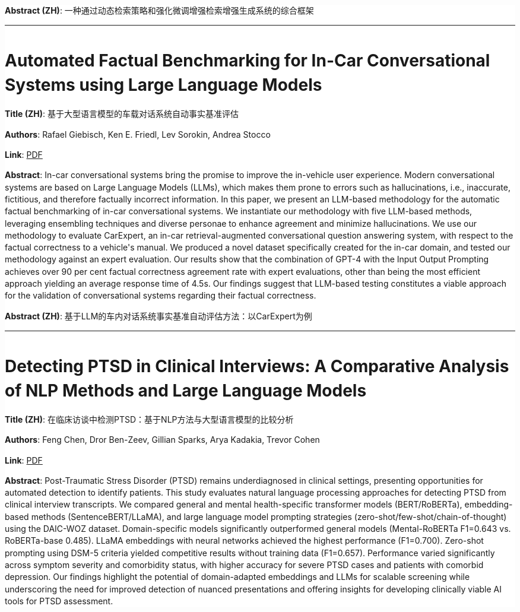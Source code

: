 **Abstract (ZH)**: 一种通过动态检索策略和强化微调增强检索增强生成系统的综合框架 

---
# Automated Factual Benchmarking for In-Car Conversational Systems using Large Language Models 

**Title (ZH)**: 基于大型语言模型的车载对话系统自动事实基准评估 

**Authors**: Rafael Giebisch, Ken E. Friedl, Lev Sorokin, Andrea Stocco  

**Link**: [PDF](https://arxiv.org/pdf/2504.01248)  

**Abstract**: In-car conversational systems bring the promise to improve the in-vehicle user experience. Modern conversational systems are based on Large Language Models (LLMs), which makes them prone to errors such as hallucinations, i.e., inaccurate, fictitious, and therefore factually incorrect information. In this paper, we present an LLM-based methodology for the automatic factual benchmarking of in-car conversational systems. We instantiate our methodology with five LLM-based methods, leveraging ensembling techniques and diverse personae to enhance agreement and minimize hallucinations. We use our methodology to evaluate CarExpert, an in-car retrieval-augmented conversational question answering system, with respect to the factual correctness to a vehicle's manual. We produced a novel dataset specifically created for the in-car domain, and tested our methodology against an expert evaluation. Our results show that the combination of GPT-4 with the Input Output Prompting achieves over 90 per cent factual correctness agreement rate with expert evaluations, other than being the most efficient approach yielding an average response time of 4.5s. Our findings suggest that LLM-based testing constitutes a viable approach for the validation of conversational systems regarding their factual correctness. 

**Abstract (ZH)**: 基于LLM的车内对话系统事实基准自动评估方法：以CarExpert为例 

---
# Detecting PTSD in Clinical Interviews: A Comparative Analysis of NLP Methods and Large Language Models 

**Title (ZH)**: 在临床访谈中检测PTSD：基于NLP方法与大型语言模型的比较分析 

**Authors**: Feng Chen, Dror Ben-Zeev, Gillian Sparks, Arya Kadakia, Trevor Cohen  

**Link**: [PDF](https://arxiv.org/pdf/2504.01216)  

**Abstract**: Post-Traumatic Stress Disorder (PTSD) remains underdiagnosed in clinical settings, presenting opportunities for automated detection to identify patients. This study evaluates natural language processing approaches for detecting PTSD from clinical interview transcripts. We compared general and mental health-specific transformer models (BERT/RoBERTa), embedding-based methods (SentenceBERT/LLaMA), and large language model prompting strategies (zero-shot/few-shot/chain-of-thought) using the DAIC-WOZ dataset. Domain-specific models significantly outperformed general models (Mental-RoBERTa F1=0.643 vs. RoBERTa-base 0.485). LLaMA embeddings with neural networks achieved the highest performance (F1=0.700). Zero-shot prompting using DSM-5 criteria yielded competitive results without training data (F1=0.657). Performance varied significantly across symptom severity and comorbidity status, with higher accuracy for severe PTSD cases and patients with comorbid depression. Our findings highlight the potential of domain-adapted embeddings and LLMs for scalable screening while underscoring the need for improved detection of nuanced presentations and offering insights for developing clinically viable AI tools for PTSD assessment. 
